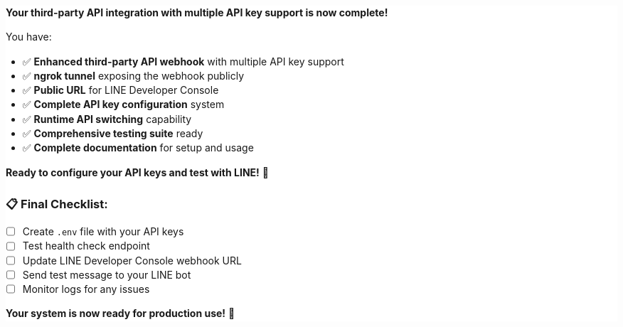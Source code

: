 **Your third-party API integration with multiple API key support is now complete!**

You have:
- ✅ **Enhanced third-party API webhook** with multiple API key support
- ✅ **ngrok tunnel** exposing the webhook publicly
- ✅ **Public URL** for LINE Developer Console
- ✅ **Complete API key configuration** system
- ✅ **Runtime API switching** capability
- ✅ **Comprehensive testing suite** ready
- ✅ **Complete documentation** for setup and usage

**Ready to configure your API keys and test with LINE!** 🚀

### **📋 Final Checklist:**
- [ ] Create `.env` file with your API keys
- [ ] Test health check endpoint
- [ ] Update LINE Developer Console webhook URL
- [ ] Send test message to your LINE bot
- [ ] Monitor logs for any issues

**Your system is now ready for production use!** 🎉 